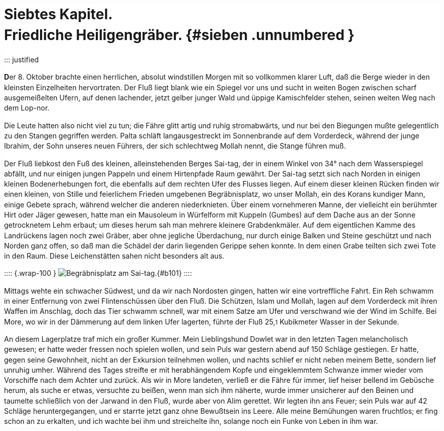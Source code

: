 # Siebtes Kapitel.<br />Friedliche Heiligengräber. {#sieben .unnumbered }

::: justified

**D**er 8. Oktober brachte einen herrlichen, absolut windstillen Morgen mit so
vollkommen klarer Luft, daß die Berge wieder in den kleinsten Einzelheiten
hervortraten. Der Fluß liegt blank wie ein Spiegel vor uns und sucht in weiten
Bogen zwischen scharf ausgemeißelten Ufern, auf denen lachender, jetzt gelber
junger Wald und üppige Kamischfelder stehen, seinen weiten Weg nach dem Lop-nor.

Die Leute hatten also nicht viel zu tun; die Fähre glitt artig und ruhig
stromabwärts, und nur bei den Biegungen mußte gelegentlich zu den Stangen
gegriffen werden. Palta schläft langausgestreckt im Sonnenbrande auf dem
Vorderdeck, während der junge Ibrahim, der Sohn unseres neuen Führers, der sich
schlechtweg Mollah nennt, die Stange führen muß.

Der Fluß liebkost den Fuß des kleinen, alleinstehenden Berges Sai-tag, der in
einem Winkel von 34° nach dem Wasserspiegel abfällt, und nur einigen jungen
Pappeln und einem Hirtenpfade Raum gewährt. Der Sai-tag setzt sich nach Norden
in einigen kleinen Bodenerhebungen fort, die ebenfalls auf dem rechten Ufer des
Flusses liegen. Auf einem dieser kleinen Rücken finden wir einen kleinen, von
Stille und feierlichem Frieden umgebenen Begräbnisplatz, wo unser Mollah, ein
des Korans kundiger Mann, einige Gebete sprach, während welcher die anderen
niederknieten. Über einem vornehmeren Manne, der vielleicht ein berühmter Hirt
oder Jäger gewesen, hatte man ein Mausoleum in Würfelform mit Kuppeln (Gumbes)
auf dem Dache aus an der Sonne getrocknetem Lehm erbaut; um dieses herum sah man
mehrere kleinere Grabdenkmäler. Auf dem eigentlichen Kamme des Landrückens lagen
noch zwei Gräber, aber ohne jegliche Überdachung, nur durch einige Balken und
Steine geschützt und nach Norden ganz offen, so daß man die Schädel der darin
liegenden Gerippe sehen konnte. In dem einen Grabe teilten sich zwei Tote in den
Raum. Diese Leichenstätten sahen nicht besonders alt aus.

:::: {.wrap-100 }
![Begräbnisplatz am Sai-tag.](Im_Herzen_von_Asien_I_101.jpg "Begräbnisplatz am Sai-tag."){#b101}
::::

Mittags wehte ein schwacher Südwest, und da wir nach Nordosten gingen, hatten
wir eine vortreffliche Fahrt. Ein Reh schwamm in einer Entfernung von zwei
Flintenschüssen über den Fluß. Die Schützen, Islam und Mollah, lagen auf dem
Vorderdeck mit ihren Waffen im Anschlag, doch das Tier schwamm schnell, war mit
einem Satze am Ufer und verschwand wie der Wind im Schilfe. Bei More, wo wir in
der Dämmerung auf dem linken Ufer lagerten, führte der Fluß 25,<small>1</small>
Kubikmeter Wasser in der Sekunde.

An diesem Lagerplatze traf mich ein großer Kummer. Mein Lieblingshund Dowlet war
in den letzten Tagen melancholisch gewesen; er hatte weder fressen noch spielen
wollen, und sein Puls war gestern abend auf 150 Schläge gestiegen. Er hatte,
gegen seine Gewohnheit, nicht an der Exkursion teilnehmen wollen, und nachts
schlief er nicht neben meinem Bette, sondern lief unruhig umher. Während des
Tages streifte er mit herabhängendem Kopfe und eingeklemmtem Schwanze immer
wieder vom Vorschiffe nach dem Achter und zurück. Als wir in More landeten,
verließ er die Fähre für immer, lief heiser bellend im Gebüsche herum, als suche
er etwas, versuchte zu beißen, wenn man sich ihm näherte, wurde immer unsicherer
auf den Beinen und taumelte schließlich von der Jarwand in den Fluß, wurde aber
von Alim gerettet. Wir legten ihn ans Feuer; sein Puls war auf 42 Schläge
heruntergegangen, und er starrte jetzt ganz ohne Bewußtsein ins Leere. Alle
meine Bemühungen waren fruchtlos; er fing schon an zu erkalten, und ich wachte
bei ihm und streichelte ihn, solange noch ein Funke von Leben in ihm war.
